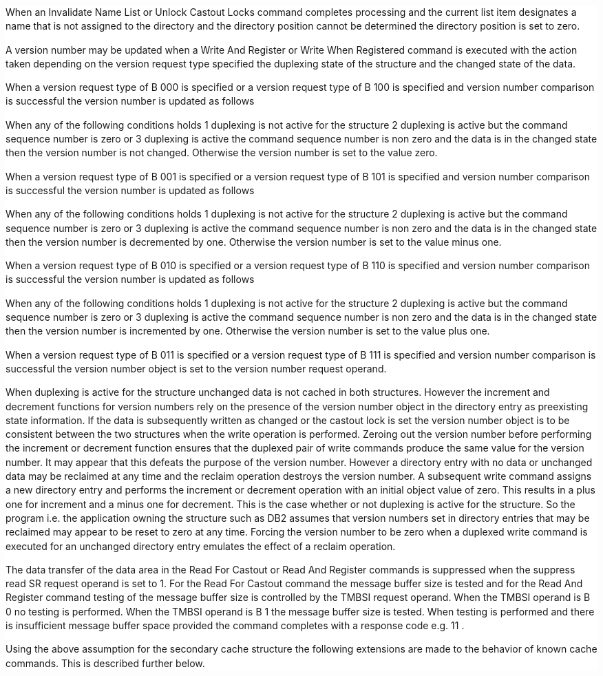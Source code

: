 When an Invalidate Name List or Unlock Castout Locks command completes processing and the current list item designates a name that is not assigned to the directory and the directory position cannot be determined the directory position is set to zero.

A version number may be updated when a Write And Register or Write When Registered command is executed with the action taken depending on the version request type specified the duplexing state of the structure and the changed state of the data.

When a version request type of B 000 is specified or a version request type of B 100 is specified and version number comparison is successful the version number is updated as follows 

When any of the following conditions holds 1 duplexing is not active for the structure 2 duplexing is active but the command sequence number is zero or 3 duplexing is active the command sequence number is non zero and the data is in the changed state then the version number is not changed. Otherwise the version number is set to the value zero.

When a version request type of B 001 is specified or a version request type of B 101 is specified and version number comparison is successful the version number is updated as follows 

When any of the following conditions holds 1 duplexing is not active for the structure 2 duplexing is active but the command sequence number is zero or 3 duplexing is active the command sequence number is non zero and the data is in the changed state then the version number is decremented by one. Otherwise the version number is set to the value minus one.

When a version request type of B 010 is specified or a version request type of B 110 is specified and version number comparison is successful the version number is updated as follows 

When any of the following conditions holds 1 duplexing is not active for the structure 2 duplexing is active but the command sequence number is zero or 3 duplexing is active the command sequence number is non zero and the data is in the changed state then the version number is incremented by one. Otherwise the version number is set to the value plus one.

When a version request type of B 011 is specified or a version request type of B 111 is specified and version number comparison is successful the version number object is set to the version number request operand.

When duplexing is active for the structure unchanged data is not cached in both structures. However the increment and decrement functions for version numbers rely on the presence of the version number object in the directory entry as preexisting state information. If the data is subsequently written as changed or the castout lock is set the version number object is to be consistent between the two structures when the write operation is performed. Zeroing out the version number before performing the increment or decrement function ensures that the duplexed pair of write commands produce the same value for the version number. It may appear that this defeats the purpose of the version number. However a directory entry with no data or unchanged data may be reclaimed at any time and the reclaim operation destroys the version number. A subsequent write command assigns a new directory entry and performs the increment or decrement operation with an initial object value of zero. This results in a plus one for increment and a minus one for decrement. This is the case whether or not duplexing is active for the structure. So the program i.e. the application owning the structure such as DB2 assumes that version numbers set in directory entries that may be reclaimed may appear to be reset to zero at any time. Forcing the version number to be zero when a duplexed write command is executed for an unchanged directory entry emulates the effect of a reclaim operation.

The data transfer of the data area in the Read For Castout or Read And Register commands is suppressed when the suppress read SR request operand is set to 1. For the Read For Castout command the message buffer size is tested and for the Read And Register command testing of the message buffer size is controlled by the TMBSI request operand. When the TMBSI operand is B 0 no testing is performed. When the TMBSI operand is B 1 the message buffer size is tested. When testing is performed and there is insufficient message buffer space provided the command completes with a response code e.g. 11 .

Using the above assumption for the secondary cache structure the following extensions are made to the behavior of known cache commands. This is described further below.

